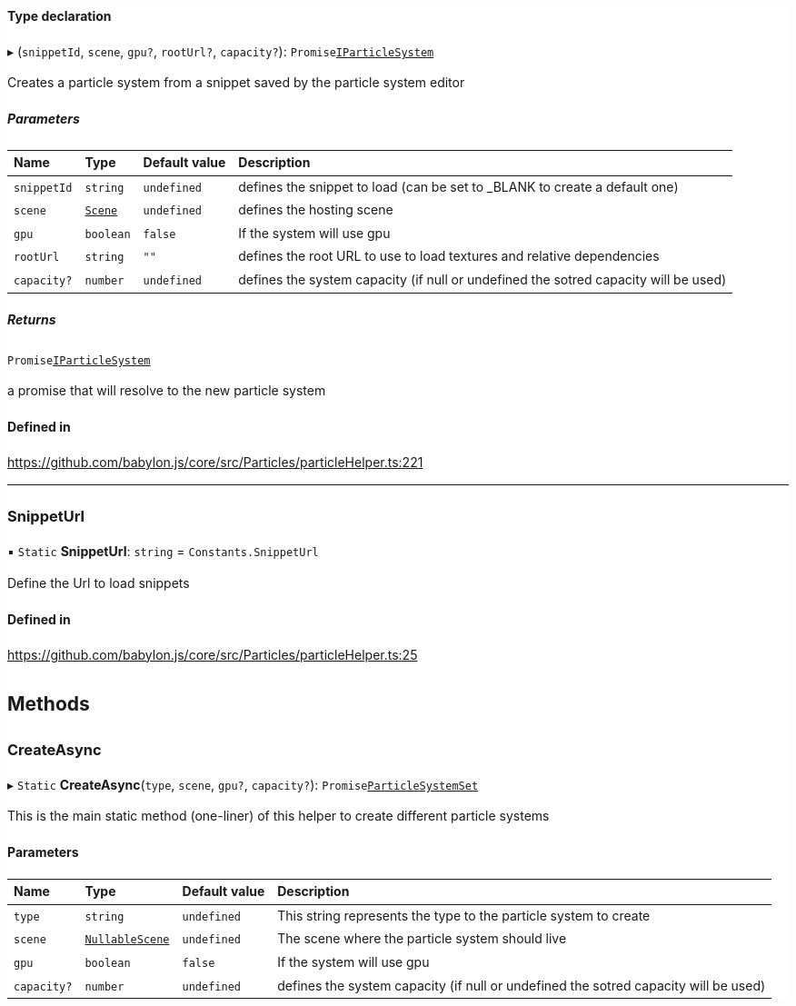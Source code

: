 #### Type declaration

▸ (`snippetId`, `scene`, `gpu?`, `rootUrl?`, `capacity?`): `Promise`[`IParticleSystem`](../interfaces/IParticleSystem.md)

Creates a particle system from a snippet saved by the particle system editor

##### Parameters

| Name | Type | Default value | Description |
| :------ | :------ | :------ | :------ |
| `snippetId` | `string` | `undefined` | defines the snippet to load (can be set to _BLANK to create a default one) |
| `scene` | [`Scene`](Scene.md) | `undefined` | defines the hosting scene |
| `gpu` | `boolean` | `false` | If the system will use gpu |
| `rootUrl` | `string` | `""` | defines the root URL to use to load textures and relative dependencies |
| `capacity?` | `number` | `undefined` | defines the system capacity (if null or undefined the sotred capacity will be used) |

##### Returns

`Promise`[`IParticleSystem`](../interfaces/IParticleSystem.md)

a promise that will resolve to the new particle system

#### Defined in

https://github.com/babylon.js/core/src/Particles/particleHelper.ts:221

___

### SnippetUrl

▪ `Static` **SnippetUrl**: `string` = `Constants.SnippetUrl`

Define the Url to load snippets

#### Defined in

https://github.com/babylon.js/core/src/Particles/particleHelper.ts:25

## Methods

### CreateAsync

▸ `Static` **CreateAsync**(`type`, `scene`, `gpu?`, `capacity?`): `Promise`[`ParticleSystemSet`](ParticleSystemSet.md)

This is the main static method (one-liner) of this helper to create different particle systems

#### Parameters

| Name | Type | Default value | Description |
| :------ | :------ | :------ | :------ |
| `type` | `string` | `undefined` | This string represents the type to the particle system to create |
| `scene` | [`Nullable`](../modules.md#nullable)[`Scene`](Scene.md) | `undefined` | The scene where the particle system should live |
| `gpu` | `boolean` | `false` | If the system will use gpu |
| `capacity?` | `number` | `undefined` | defines the system capacity (if null or undefined the sotred capacity will be used) |
